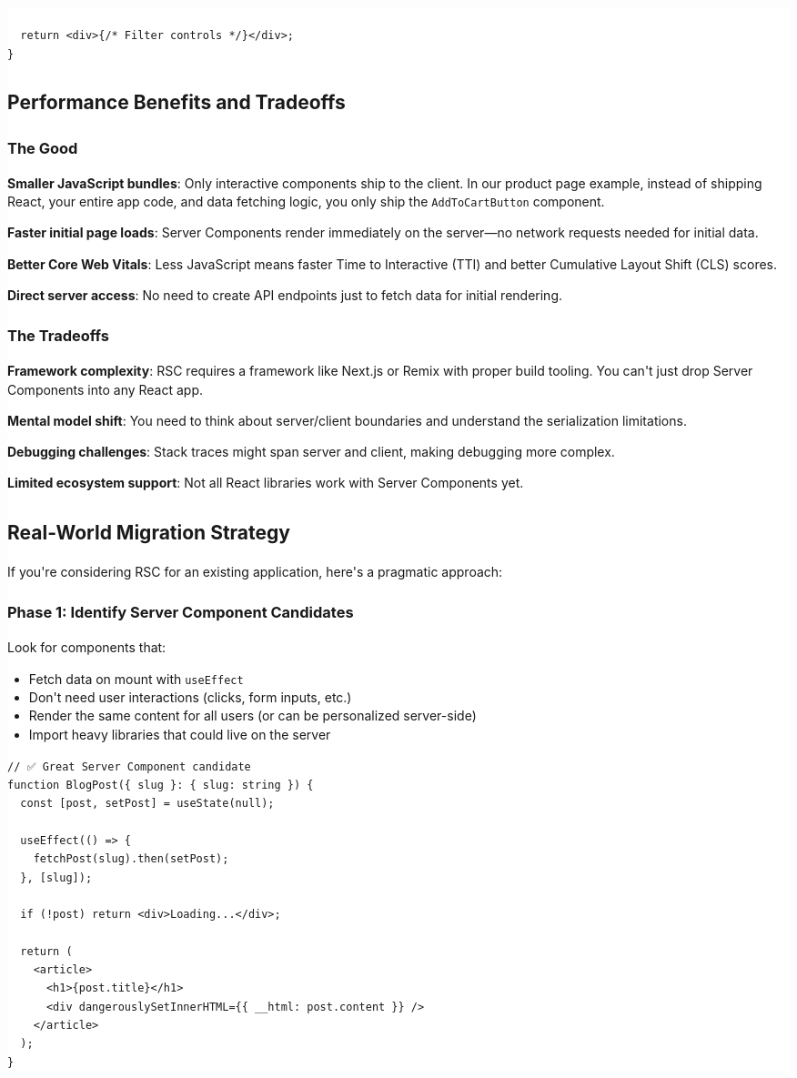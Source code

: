 ```tsx

  return <div>{/* Filter controls */}</div>;
}
```

## Performance Benefits and Tradeoffs

### The Good

**Smaller JavaScript bundles**: Only interactive components ship to the client. In our product page example, instead of shipping React, your entire app code, and data fetching logic, you only ship the `AddToCartButton` component.

**Faster initial page loads**: Server Components render immediately on the server—no network requests needed for initial data.

**Better Core Web Vitals**: Less JavaScript means faster Time to Interactive (TTI) and better Cumulative Layout Shift (CLS) scores.

**Direct server access**: No need to create API endpoints just to fetch data for initial rendering.

### The Tradeoffs

**Framework complexity**: RSC requires a framework like Next.js or Remix with proper build tooling. You can't just drop Server Components into any React app.

**Mental model shift**: You need to think about server/client boundaries and understand the serialization limitations.

**Debugging challenges**: Stack traces might span server and client, making debugging more complex.

**Limited ecosystem support**: Not all React libraries work with Server Components yet.

## Real-World Migration Strategy

If you're considering RSC for an existing application, here's a pragmatic approach:

### Phase 1: Identify Server Component Candidates

Look for components that:

- Fetch data on mount with `useEffect`
- Don't need user interactions (clicks, form inputs, etc.)
- Render the same content for all users (or can be personalized server-side)
- Import heavy libraries that could live on the server

```tsx
// ✅ Great Server Component candidate
function BlogPost({ slug }: { slug: string }) {
  const [post, setPost] = useState(null);

  useEffect(() => {
    fetchPost(slug).then(setPost);
  }, [slug]);

  if (!post) return <div>Loading...</div>;

  return (
    <article>
      <h1>{post.title}</h1>
      <div dangerouslySetInnerHTML={{ __html: post.content }} />
    </article>
  );
}
```

